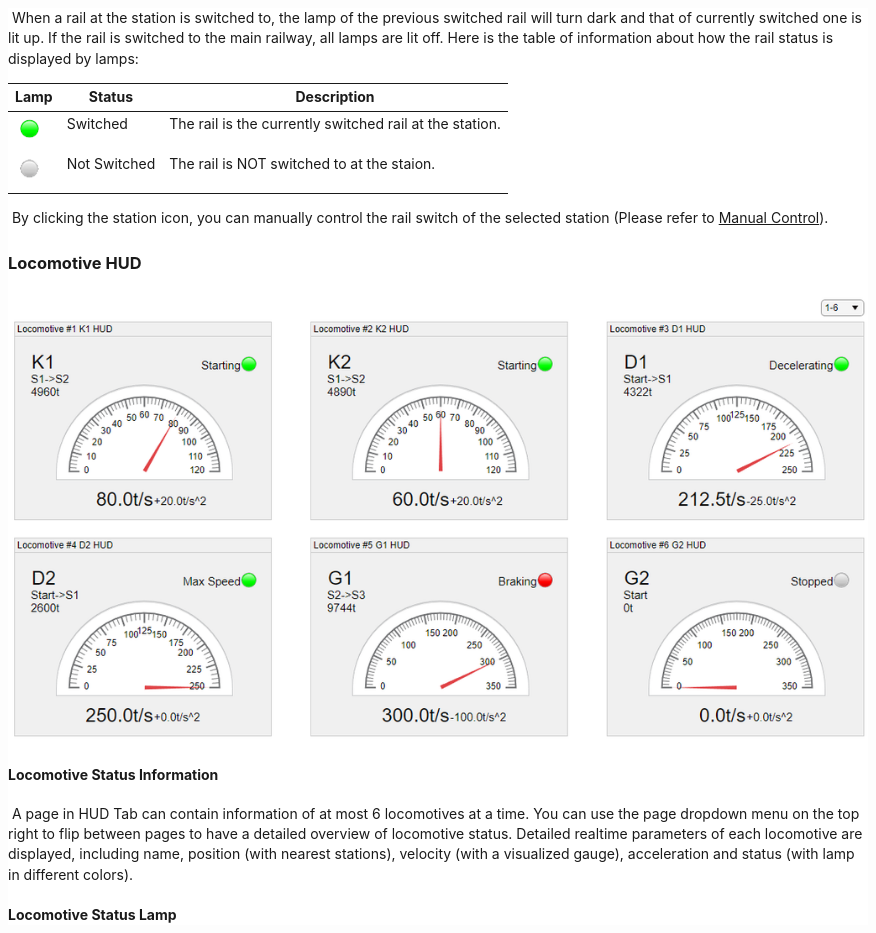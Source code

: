 ​	  When a rail at the station is switched to, the lamp of the previous switched rail will turn dark and that of currently switched one is lit up. If the rail is switched to the main railway, all lamps are lit off. Here is the table of information about how the rail status is displayed by lamps:

| Lamp                                            | Status       | Description                                             |
| ----------------------------------------------- | ------------ | ------------------------------------------------------- |
| ![user_manual_lampon](user_manual_lampon.png)   | Switched     | The rail is the currently switched rail at the station. |
| ![user_manual_lampoff](user_manual_lampoff.png) | Not Switched | The rail is NOT switched to at the staion.              |

​	By clicking the station icon, you can manually control the rail switch of the selected station (Please refer to [Manual Control](#manual_control)).



### <span id="HUD">Locomotive HUD</span>

#### ![user_manual_HUD](user_manual_HUD.png)

#### Locomotive Status Information

​	A page in HUD Tab can contain information of at most 6 locomotives at a time. You can use the page dropdown menu on the top right to flip between pages to have a detailed overview of locomotive status. Detailed realtime parameters of each locomotive are displayed, including name, position (with nearest stations), velocity (with a visualized gauge), acceleration and status (with lamp in different colors).

#### Locomotive Status Lamp
